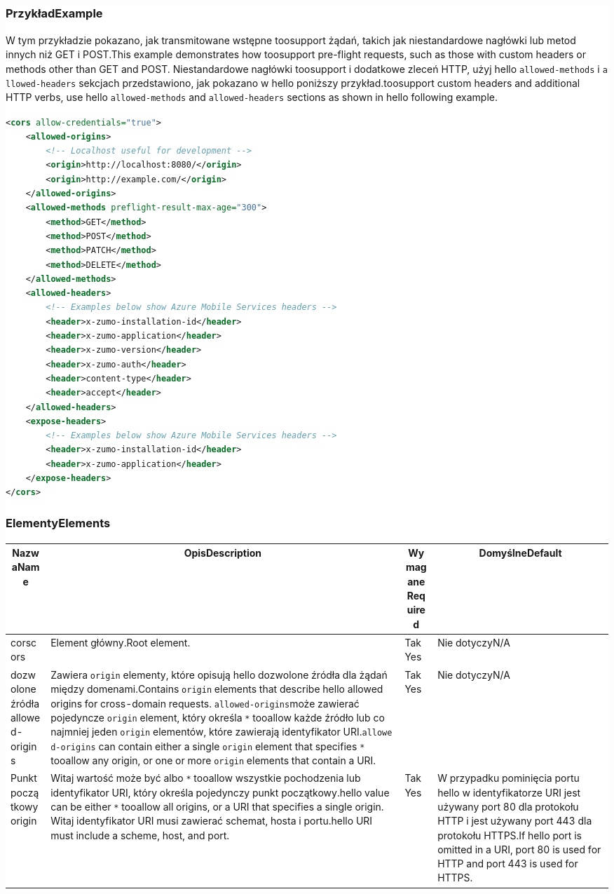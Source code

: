 ### <a name="example"></a><span data-ttu-id="dd12d-131">Przykład</span><span class="sxs-lookup"><span data-stu-id="dd12d-131">Example</span></span>  
 <span data-ttu-id="dd12d-132">W tym przykładzie pokazano, jak transmitowane wstępne toosupport żądań, takich jak niestandardowe nagłówki lub metod innych niż GET i POST.</span><span class="sxs-lookup"><span data-stu-id="dd12d-132">This example demonstrates how toosupport pre-flight requests, such as those with custom headers or methods other than GET and POST.</span></span> <span data-ttu-id="dd12d-133">Niestandardowe nagłówki toosupport i dodatkowe zleceń HTTP, użyj hello `allowed-methods` i `allowed-headers` sekcjach przedstawiono, jak pokazano w hello poniższy przykład.</span><span class="sxs-lookup"><span data-stu-id="dd12d-133">toosupport custom headers and additional HTTP verbs, use hello `allowed-methods` and `allowed-headers` sections as shown in hello following example.</span></span>  
  
```xml  
<cors allow-credentials="true">  
    <allowed-origins>  
        <!-- Localhost useful for development -->  
        <origin>http://localhost:8080/</origin>  
        <origin>http://example.com/</origin>  
    </allowed-origins>  
    <allowed-methods preflight-result-max-age="300">  
        <method>GET</method>  
        <method>POST</method>  
        <method>PATCH</method>  
        <method>DELETE</method>  
    </allowed-methods>  
    <allowed-headers>  
        <!-- Examples below show Azure Mobile Services headers -->  
        <header>x-zumo-installation-id</header>  
        <header>x-zumo-application</header>  
        <header>x-zumo-version</header>  
        <header>x-zumo-auth</header>  
        <header>content-type</header>  
        <header>accept</header>  
    </allowed-headers>  
    <expose-headers>  
        <!-- Examples below show Azure Mobile Services headers -->  
        <header>x-zumo-installation-id</header>  
        <header>x-zumo-application</header>  
    </expose-headers>  
</cors>  
```  
  
### <a name="elements"></a><span data-ttu-id="dd12d-134">Elementy</span><span class="sxs-lookup"><span data-stu-id="dd12d-134">Elements</span></span>  
  
|<span data-ttu-id="dd12d-135">Nazwa</span><span class="sxs-lookup"><span data-stu-id="dd12d-135">Name</span></span>|<span data-ttu-id="dd12d-136">Opis</span><span class="sxs-lookup"><span data-stu-id="dd12d-136">Description</span></span>|<span data-ttu-id="dd12d-137">Wymagane</span><span class="sxs-lookup"><span data-stu-id="dd12d-137">Required</span></span>|<span data-ttu-id="dd12d-138">Domyślne</span><span class="sxs-lookup"><span data-stu-id="dd12d-138">Default</span></span>|  
|----------|-----------------|--------------|-------------|  
|<span data-ttu-id="dd12d-139">cors</span><span class="sxs-lookup"><span data-stu-id="dd12d-139">cors</span></span>|<span data-ttu-id="dd12d-140">Element główny.</span><span class="sxs-lookup"><span data-stu-id="dd12d-140">Root element.</span></span>|<span data-ttu-id="dd12d-141">Tak</span><span class="sxs-lookup"><span data-stu-id="dd12d-141">Yes</span></span>|<span data-ttu-id="dd12d-142">Nie dotyczy</span><span class="sxs-lookup"><span data-stu-id="dd12d-142">N/A</span></span>|  
|<span data-ttu-id="dd12d-143">dozwolone źródła</span><span class="sxs-lookup"><span data-stu-id="dd12d-143">allowed-origins</span></span>|<span data-ttu-id="dd12d-144">Zawiera `origin` elementy, które opisują hello dozwolone źródła dla żądań między domenami.</span><span class="sxs-lookup"><span data-stu-id="dd12d-144">Contains `origin` elements that describe hello allowed origins for cross-domain requests.</span></span> <span data-ttu-id="dd12d-145">`allowed-origins`może zawierać pojedyncze `origin` element, który określa `*` tooallow każde źródło lub co najmniej jeden `origin` elementów, które zawierają identyfikator URI.</span><span class="sxs-lookup"><span data-stu-id="dd12d-145">`allowed-origins` can contain either a single `origin` element that specifies `*` tooallow any origin, or one or more `origin` elements that contain a URI.</span></span>|<span data-ttu-id="dd12d-146">Tak</span><span class="sxs-lookup"><span data-stu-id="dd12d-146">Yes</span></span>|<span data-ttu-id="dd12d-147">Nie dotyczy</span><span class="sxs-lookup"><span data-stu-id="dd12d-147">N/A</span></span>|  
|<span data-ttu-id="dd12d-148">Punkt początkowy</span><span class="sxs-lookup"><span data-stu-id="dd12d-148">origin</span></span>|<span data-ttu-id="dd12d-149">Witaj wartość może być albo `*` tooallow wszystkie pochodzenia lub identyfikator URI, który określa pojedynczy punkt początkowy.</span><span class="sxs-lookup"><span data-stu-id="dd12d-149">hello value can be either `*` tooallow all origins, or a URI that specifies a single origin.</span></span> <span data-ttu-id="dd12d-150">Witaj identyfikator URI musi zawierać schemat, hosta i portu.</span><span class="sxs-lookup"><span data-stu-id="dd12d-150">hello URI must include a scheme, host, and port.</span></span>|<span data-ttu-id="dd12d-151">Tak</span><span class="sxs-lookup"><span data-stu-id="dd12d-151">Yes</span></span>|<span data-ttu-id="dd12d-152">W przypadku pominięcia portu hello w identyfikatorze URI jest używany port 80 dla protokołu HTTP i jest używany port 443 dla protokołu HTTPS.</span><span class="sxs-lookup"><span data-stu-id="dd12d-152">If hello port is omitted in a URI, port 80 is used for HTTP and port 443 is used for HTTPS.</span></span>|  